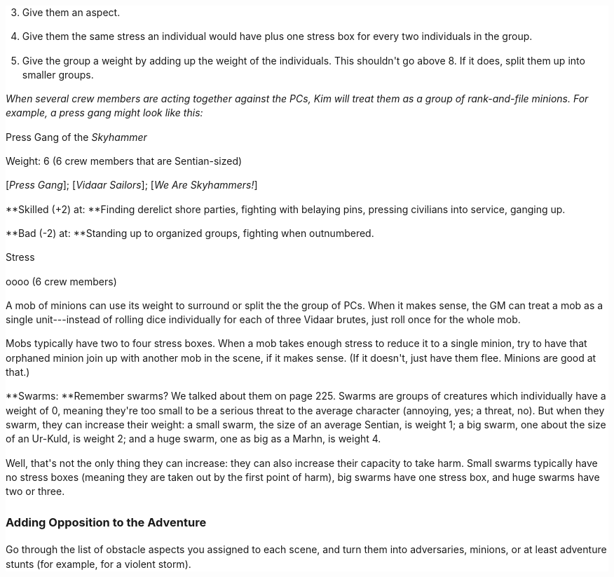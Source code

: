 3. Give them an aspect.

4. Give them the same stress an individual would have plus one stress
   box for every two individuals in the group.

5. Give the group a weight by adding up the weight of the individuals.
   This shouldn't go above 8. If it does, split them up into smaller
   groups.

_When several crew members are acting together against the PCs, Kim will
treat them as a group of rank-and-file minions. For example, a press
gang might look like this:_

Press Gang of the _Skyhammer_

Weight: 6 (6 crew members that are Sentian-sized)

[_Press Gang_]; [_Vidaar Sailors_]; [_We Are
Skyhammers!_]

**Skilled (+2) at: **Finding derelict shore parties, fighting with
belaying pins, pressing civilians into service, ganging up.

**Bad (-2) at: **Standing up to organized groups, fighting when
outnumbered.

Stress

oooo (6 crew members)

A mob of minions can use its weight to surround or split the the group
of PCs. When it makes sense, the GM can treat a mob as a single
unit---instead of rolling dice individually for each of three Vidaar
brutes, just roll once for the whole mob.

Mobs typically have two to four stress boxes. When a mob takes enough
stress to reduce it to a single minion, try to have that orphaned minion
join up with another mob in the scene, if it makes sense. (If it
doesn't, just have them flee. Minions are good at that.)

**Swarms: **Remember swarms? We talked about them on page 225. Swarms
are groups of creatures which individually have a weight of 0, meaning
they're too small to be a serious threat to the average character
(annoying, yes; a threat, no). But when they swarm, they can increase
their weight: a small swarm, the size of an average Sentian, is weight
1; a big swarm, one about the size of an Ur-Kuld, is weight 2; and a
huge swarm, one as big as a Marhn, is weight 4.

Well, that's not the only thing they can increase: they can also
increase their capacity to take harm. Small swarms typically have no
stress boxes (meaning they are taken out by the first point of harm),
big swarms have one stress box, and huge swarms have two or three.

### Adding Opposition to the Adventure

Go through the list of obstacle aspects you assigned to each scene, and
turn them into adversaries, minions, or at least adventure stunts (for
example, for a violent storm).
